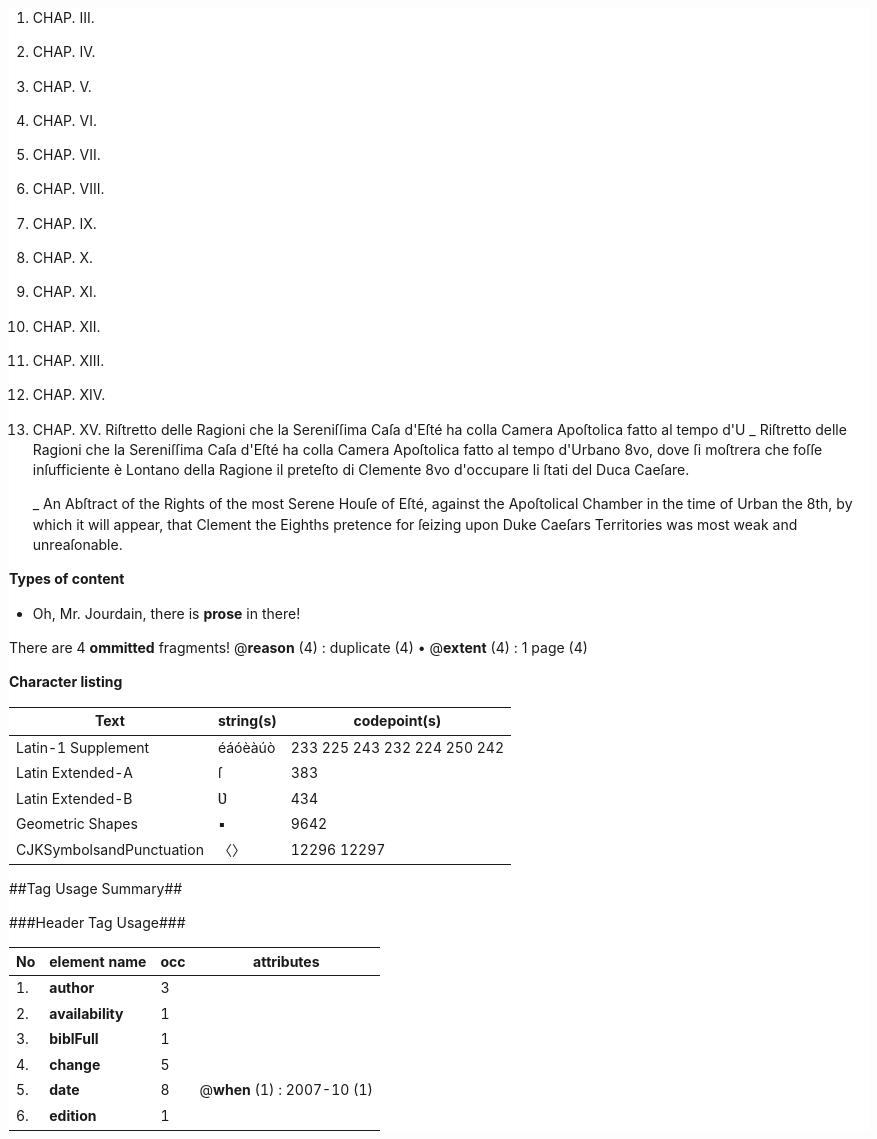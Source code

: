 1. CHAP. III.

1. CHAP. IV.

1. CHAP. V.

1. CHAP. VI.

1. CHAP. VII.

1. CHAP. VIII.

1. CHAP. IX.

1. CHAP. X.

1. CHAP. XI.

1. CHAP. XII.

1. CHAP. XIII.

1. CHAP. XIV.

1. CHAP. XV.
Riſtretto delle Ragioni che la Sereniſſima Caſa d'Eſté ha colla Camera Apoſtolica fatto al tempo d'U
    _ Riſtretto delle Ragioni che la Sereniſſima Caſa d'Eſté ha colla Camera Apoſtolica fatto al tempo d'Urbano 8vo, dove ſi moſtrera che foſſe inſufficiente è Lontano della Ragione il preteſto di Clemente 8vo d'occupare li ſtati del Duca Caeſare.

    _ An Abſtract of the Rights of the most Serene Houſe of Eſté, against the Apoſtolical Chamber in the time of Urban the 8th, by which it will appear, that Clement the Eighths pretence for ſeizing upon Duke Caeſars Territories was most weak and unreaſonable.

**Types of content**

  * Oh, Mr. Jourdain, there is **prose** in there!

There are 4 **ommitted** fragments! 
 @__reason__ (4) : duplicate (4)  •  @__extent__ (4) : 1 page (4)

**Character listing**


|Text|string(s)|codepoint(s)|
|---|---|---|
|Latin-1 Supplement|éáóèàúò|233 225 243 232 224 250 242|
|Latin Extended-A|ſ|383|
|Latin Extended-B|Ʋ|434|
|Geometric Shapes|▪|9642|
|CJKSymbolsandPunctuation|〈〉|12296 12297|

##Tag Usage Summary##

###Header Tag Usage###

|No|element name|occ|attributes|
|---|---|---|---|
|1.|__author__|3||
|2.|__availability__|1||
|3.|__biblFull__|1||
|4.|__change__|5||
|5.|__date__|8| @__when__ (1) : 2007-10 (1)|
|6.|__edition__|1||
